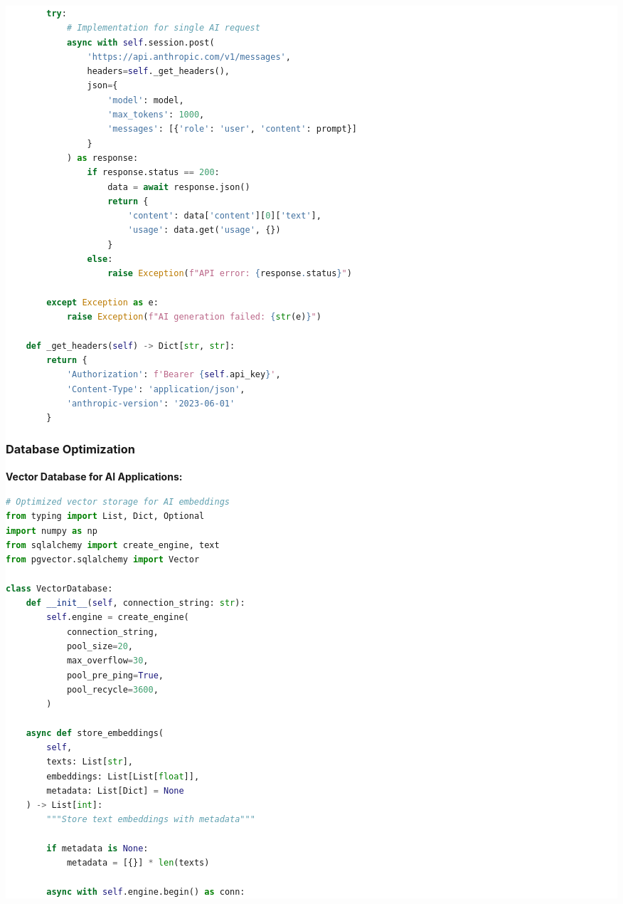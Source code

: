 ```python
        try:
            # Implementation for single AI request
            async with self.session.post(
                'https://api.anthropic.com/v1/messages',
                headers=self._get_headers(),
                json={
                    'model': model,
                    'max_tokens': 1000,
                    'messages': [{'role': 'user', 'content': prompt}]
                }
            ) as response:
                if response.status == 200:
                    data = await response.json()
                    return {
                        'content': data['content'][0]['text'],
                        'usage': data.get('usage', {})
                    }
                else:
                    raise Exception(f"API error: {response.status}")
                    
        except Exception as e:
            raise Exception(f"AI generation failed: {str(e)}")
    
    def _get_headers(self) -> Dict[str, str]:
        return {
            'Authorization': f'Bearer {self.api_key}',
            'Content-Type': 'application/json',
            'anthropic-version': '2023-06-01'
        }
```

### Database Optimization

**Vector Database for AI Applications:**
```python
# Optimized vector storage for AI embeddings
from typing import List, Dict, Optional
import numpy as np
from sqlalchemy import create_engine, text
from pgvector.sqlalchemy import Vector

class VectorDatabase:
    def __init__(self, connection_string: str):
        self.engine = create_engine(
            connection_string,
            pool_size=20,
            max_overflow=30,
            pool_pre_ping=True,
            pool_recycle=3600,
        )
        
    async def store_embeddings(
        self,
        texts: List[str],
        embeddings: List[List[float]],
        metadata: List[Dict] = None
    ) -> List[int]:
        """Store text embeddings with metadata"""
        
        if metadata is None:
            metadata = [{}] * len(texts)
            
        async with self.engine.begin() as conn:
```